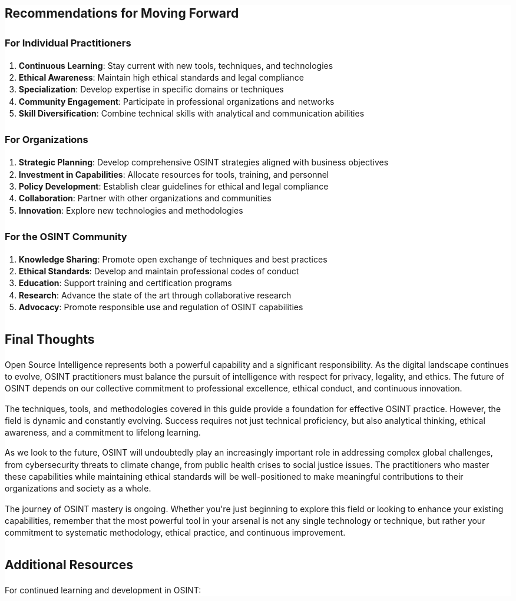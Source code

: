 ## Recommendations for Moving Forward

### For Individual Practitioners

1. **Continuous Learning**: Stay current with new tools, techniques, and technologies
2. **Ethical Awareness**: Maintain high ethical standards and legal compliance
3. **Specialization**: Develop expertise in specific domains or techniques
4. **Community Engagement**: Participate in professional organizations and networks
5. **Skill Diversification**: Combine technical skills with analytical and communication abilities

### For Organizations

1. **Strategic Planning**: Develop comprehensive OSINT strategies aligned with business objectives
2. **Investment in Capabilities**: Allocate resources for tools, training, and personnel
3. **Policy Development**: Establish clear guidelines for ethical and legal compliance
4. **Collaboration**: Partner with other organizations and communities
5. **Innovation**: Explore new technologies and methodologies

### For the OSINT Community

1. **Knowledge Sharing**: Promote open exchange of techniques and best practices
2. **Ethical Standards**: Develop and maintain professional codes of conduct
3. **Education**: Support training and certification programs
4. **Research**: Advance the state of the art through collaborative research
5. **Advocacy**: Promote responsible use and regulation of OSINT capabilities

## Final Thoughts

Open Source Intelligence represents both a powerful capability and a significant responsibility. As the digital landscape continues to evolve, OSINT practitioners must balance the pursuit of intelligence with respect for privacy, legality, and ethics. The future of OSINT depends on our collective commitment to professional excellence, ethical conduct, and continuous innovation.

The techniques, tools, and methodologies covered in this guide provide a foundation for effective OSINT practice. However, the field is dynamic and constantly evolving. Success requires not just technical proficiency, but also analytical thinking, ethical awareness, and a commitment to lifelong learning.

As we look to the future, OSINT will undoubtedly play an increasingly important role in addressing complex global challenges, from cybersecurity threats to climate change, from public health crises to social justice issues. The practitioners who master these capabilities while maintaining ethical standards will be well-positioned to make meaningful contributions to their organizations and society as a whole.

The journey of OSINT mastery is ongoing. Whether you're just beginning to explore this field or looking to enhance your existing capabilities, remember that the most powerful tool in your arsenal is not any single technology or technique, but rather your commitment to systematic methodology, ethical practice, and continuous improvement.

## Additional Resources

For continued learning and development in OSINT:
